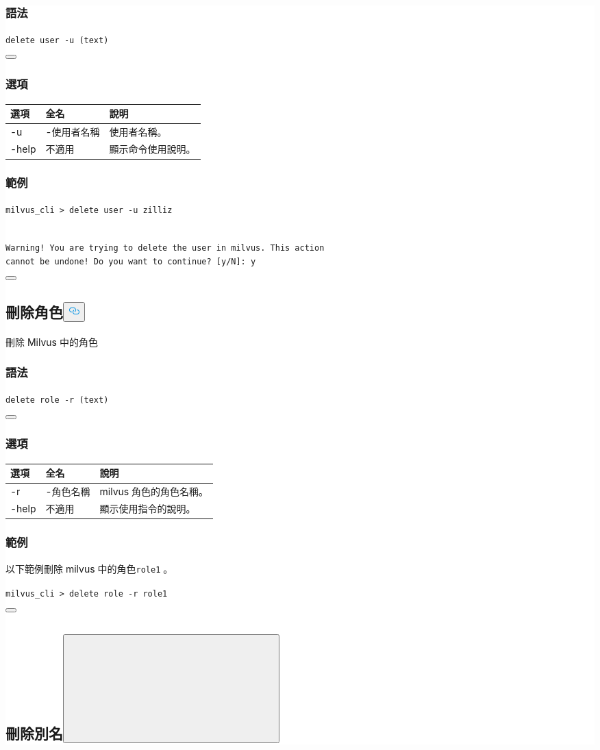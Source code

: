 <h3 id="Syntax" class="common-anchor-header">語法</h3><pre><code translate="no" class="language-shell">delete user -u (text)
<button class="copy-code-btn"></button></code></pre>
<h3 id="Options" class="common-anchor-header">選項</h3><table>
<thead>
<tr><th style="text-align:left">選項</th><th style="text-align:left">全名</th><th style="text-align:left">說明</th></tr>
</thead>
<tbody>
<tr><td style="text-align:left">-u</td><td style="text-align:left">-使用者名稱</td><td style="text-align:left">使用者名稱。</td></tr>
<tr><td style="text-align:left">-help</td><td style="text-align:left">不適用</td><td style="text-align:left">顯示命令使用說明。</td></tr>
</tbody>
</table>
<h3 id="Example" class="common-anchor-header">範例</h3><pre><code translate="no" class="language-shell">milvus_cli &gt; delete user -u zilliz

Warning! You are trying to delete the user in milvus. This action cannot be undone!
Do you want to continue? [y/N]: y
<button class="copy-code-btn"></button></code></pre>
<h2 id="delete-role" class="common-anchor-header">刪除角色<button data-href="#delete-role" class="anchor-icon" translate="no">
      <svg translate="no"
        aria-hidden="true"
        focusable="false"
        height="20"
        version="1.1"
        viewBox="0 0 16 16"
        width="16"
      >
        <path
          fill="#0092E4"
          fill-rule="evenodd"
          d="M4 9h1v1H4c-1.5 0-3-1.69-3-3.5S2.55 3 4 3h4c1.45 0 3 1.69 3 3.5 0 1.41-.91 2.72-2 3.25V8.59c.58-.45 1-1.27 1-2.09C10 5.22 8.98 4 8 4H4c-.98 0-2 1.22-2 2.5S3 9 4 9zm9-3h-1v1h1c1 0 2 1.22 2 2.5S13.98 12 13 12H9c-.98 0-2-1.22-2-2.5 0-.83.42-1.64 1-2.09V6.25c-1.09.53-2 1.84-2 3.25C6 11.31 7.55 13 9 13h4c1.45 0 3-1.69 3-3.5S14.5 6 13 6z"
        ></path>
      </svg>
    </button></h2><p>刪除 Milvus 中的角色</p>
<p><h3 id="delete-role">語法</h3></p>
<pre><code translate="no" class="language-shell">delete role -r (text)
<button class="copy-code-btn"></button></code></pre>
<h3 id="Options" class="common-anchor-header">選項</h3><table>
<thead>
<tr><th style="text-align:left">選項</th><th style="text-align:left">全名</th><th style="text-align:left">說明</th></tr>
</thead>
<tbody>
<tr><td style="text-align:left">-r</td><td style="text-align:left">-角色名稱</td><td style="text-align:left">milvus 角色的角色名稱。</td></tr>
<tr><td style="text-align:left">-help</td><td style="text-align:left">不適用</td><td style="text-align:left">顯示使用指令的說明。</td></tr>
</tbody>
</table>
<h3 id="Examples" class="common-anchor-header">範例</h3><p>以下範例刪除 milvus 中的角色<code translate="no">role1</code> 。</p>
<pre><code translate="no" class="language-shell">milvus_cli &gt; delete role -r role1
<button class="copy-code-btn"></button></code></pre>
<h2 id="delete-alias" class="common-anchor-header">刪除別名<button data-href="#delete-alias" class="anchor-icon" translate="no">
      <svg translate="no"
        aria-hidden="true"